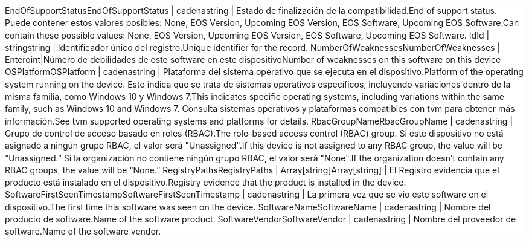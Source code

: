 <span data-ttu-id="c6f4e-263">EndOfSupportStatus</span><span class="sxs-lookup"><span data-stu-id="c6f4e-263">EndOfSupportStatus</span></span> | <span data-ttu-id="c6f4e-264">cadena</span><span class="sxs-lookup"><span data-stu-id="c6f4e-264">string</span></span> | <span data-ttu-id="c6f4e-265">Estado de finalización de la compatibilidad.</span><span class="sxs-lookup"><span data-stu-id="c6f4e-265">End of support status.</span></span> <span data-ttu-id="c6f4e-266">Puede contener estos valores posibles: None, EOS Version, Upcoming EOS Version, EOS Software, Upcoming EOS Software.</span><span class="sxs-lookup"><span data-stu-id="c6f4e-266">Can contain these possible values: None, EOS Version, Upcoming EOS Version, EOS Software, Upcoming EOS Software.</span></span>
<span data-ttu-id="c6f4e-267">Id</span><span class="sxs-lookup"><span data-stu-id="c6f4e-267">Id</span></span> | <span data-ttu-id="c6f4e-268">string</span><span class="sxs-lookup"><span data-stu-id="c6f4e-268">string</span></span> | <span data-ttu-id="c6f4e-269">Identificador único del registro.</span><span class="sxs-lookup"><span data-stu-id="c6f4e-269">Unique identifier for the record.</span></span>
<span data-ttu-id="c6f4e-270">NumberOfWeaknesses</span><span class="sxs-lookup"><span data-stu-id="c6f4e-270">NumberOfWeaknesses</span></span> | <span data-ttu-id="c6f4e-271">Entero</span><span class="sxs-lookup"><span data-stu-id="c6f4e-271">int</span></span>|<span data-ttu-id="c6f4e-272">Número de debilidades de este software en este dispositivo</span><span class="sxs-lookup"><span data-stu-id="c6f4e-272">Number of weaknesses on this software on this device</span></span>
<span data-ttu-id="c6f4e-273">OSPlatform</span><span class="sxs-lookup"><span data-stu-id="c6f4e-273">OSPlatform</span></span> | <span data-ttu-id="c6f4e-274">cadena</span><span class="sxs-lookup"><span data-stu-id="c6f4e-274">string</span></span> | <span data-ttu-id="c6f4e-275">Plataforma del sistema operativo que se ejecuta en el dispositivo.</span><span class="sxs-lookup"><span data-stu-id="c6f4e-275">Platform of the operating system running on the device.</span></span> <span data-ttu-id="c6f4e-276">Esto indica que se trata de sistemas operativos específicos, incluyendo variaciones dentro de la misma familia, como Windows 10 y Windows 7.</span><span class="sxs-lookup"><span data-stu-id="c6f4e-276">This indicates specific operating systems, including variations within the same family, such as Windows 10 and Windows 7.</span></span> <span data-ttu-id="c6f4e-277">Consulta sistemas operativos y plataformas compatibles con tvm para obtener más información.</span><span class="sxs-lookup"><span data-stu-id="c6f4e-277">See tvm supported operating systems and platforms for details.</span></span>
<span data-ttu-id="c6f4e-278">RbacGroupName</span><span class="sxs-lookup"><span data-stu-id="c6f4e-278">RbacGroupName</span></span> | <span data-ttu-id="c6f4e-279">cadena</span><span class="sxs-lookup"><span data-stu-id="c6f4e-279">string</span></span> | <span data-ttu-id="c6f4e-280">Grupo de control de acceso basado en roles (RBAC).</span><span class="sxs-lookup"><span data-stu-id="c6f4e-280">The role-based access control (RBAC) group.</span></span> <span data-ttu-id="c6f4e-281">Si este dispositivo no está asignado a ningún grupo RBAC, el valor será "Unassigned".</span><span class="sxs-lookup"><span data-stu-id="c6f4e-281">If this device is not assigned to any RBAC group, the value will be “Unassigned.”</span></span> <span data-ttu-id="c6f4e-282">Si la organización no contiene ningún grupo RBAC, el valor será "None".</span><span class="sxs-lookup"><span data-stu-id="c6f4e-282">If the organization doesn’t contain any RBAC groups, the value will be “None.”</span></span>
<span data-ttu-id="c6f4e-283">RegistryPaths</span><span class="sxs-lookup"><span data-stu-id="c6f4e-283">RegistryPaths</span></span> | <span data-ttu-id="c6f4e-284">Array[string]</span><span class="sxs-lookup"><span data-stu-id="c6f4e-284">Array[string]</span></span> | <span data-ttu-id="c6f4e-285">El Registro evidencia que el producto está instalado en el dispositivo.</span><span class="sxs-lookup"><span data-stu-id="c6f4e-285">Registry evidence that the product is installed in the device.</span></span>
<span data-ttu-id="c6f4e-286">SoftwareFirstSeenTimestamp</span><span class="sxs-lookup"><span data-stu-id="c6f4e-286">SoftwareFirstSeenTimestamp</span></span> | <span data-ttu-id="c6f4e-287">cadena</span><span class="sxs-lookup"><span data-stu-id="c6f4e-287">string</span></span> | <span data-ttu-id="c6f4e-288">La primera vez que se vio este software en el dispositivo.</span><span class="sxs-lookup"><span data-stu-id="c6f4e-288">The first time this software was seen on the device.</span></span>
<span data-ttu-id="c6f4e-289">SoftwareName</span><span class="sxs-lookup"><span data-stu-id="c6f4e-289">SoftwareName</span></span> | <span data-ttu-id="c6f4e-290">cadena</span><span class="sxs-lookup"><span data-stu-id="c6f4e-290">string</span></span> | <span data-ttu-id="c6f4e-291">Nombre del producto de software.</span><span class="sxs-lookup"><span data-stu-id="c6f4e-291">Name of the software product.</span></span>
<span data-ttu-id="c6f4e-292">SoftwareVendor</span><span class="sxs-lookup"><span data-stu-id="c6f4e-292">SoftwareVendor</span></span> | <span data-ttu-id="c6f4e-293">cadena</span><span class="sxs-lookup"><span data-stu-id="c6f4e-293">string</span></span> | <span data-ttu-id="c6f4e-294">Nombre del proveedor de software.</span><span class="sxs-lookup"><span data-stu-id="c6f4e-294">Name of the software vendor.</span></span>